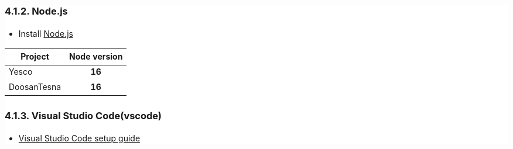 ### 4.1.2. Node.js

- Install [Node.js](https://nodejs.org/ko/download/)

| Project     | Node version |
| ----------- | :----------: |
| Yesco       |    **16**    |
| DoosanTesna |    **16**    |

### 4.1.3. Visual Studio Code(vscode)

- [Visual Studio Code setup guide](https://github.com/psncgit/sapui5_example/blob/main/vscode.md)

